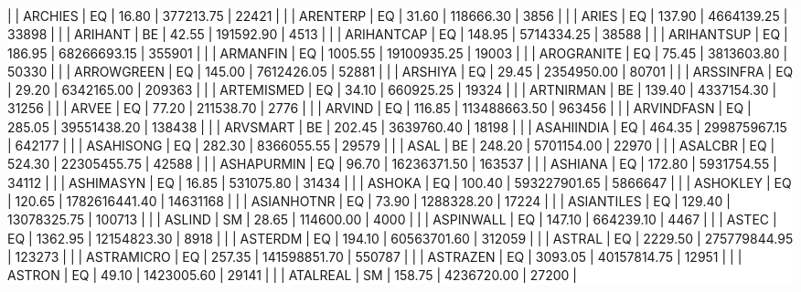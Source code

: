 |  | ARCHIES | EQ | 16.80 | 377213.75 | 22421 |
|  | ARENTERP | EQ | 31.60 | 118666.30 | 3856 |
|  | ARIES | EQ | 137.90 | 4664139.25 | 33898 |
|  | ARIHANT | BE | 42.55 | 191592.90 | 4513 |
|  | ARIHANTCAP | EQ | 148.95 | 5714334.25 | 38588 |
|  | ARIHANTSUP | EQ | 186.95 | 68266693.15 | 355901 |
|  | ARMANFIN | EQ | 1005.55 | 19100935.25 | 19003 |
|  | AROGRANITE | EQ | 75.45 | 3813603.80 | 50330 |
|  | ARROWGREEN | EQ | 145.00 | 7612426.05 | 52881 |
|  | ARSHIYA | EQ | 29.45 | 2354950.00 | 80701 |
|  | ARSSINFRA | EQ | 29.20 | 6342165.00 | 209363 |
|  | ARTEMISMED | EQ | 34.10 | 660925.25 | 19324 |
|  | ARTNIRMAN | BE | 139.40 | 4337154.30 | 31256 |
|  | ARVEE | EQ | 77.20 | 211538.70 | 2776 |
|  | ARVIND | EQ | 116.85 | 113488663.50 | 963456 |
|  | ARVINDFASN | EQ | 285.05 | 39551438.20 | 138438 |
|  | ARVSMART | BE | 202.45 | 3639760.40 | 18198 |
|  | ASAHIINDIA | EQ | 464.35 | 299875967.15 | 642177 |
|  | ASAHISONG | EQ | 282.30 | 8366055.55 | 29579 |
|  | ASAL | BE | 248.20 | 5701154.00 | 22970 |
|  | ASALCBR | EQ | 524.30 | 22305455.75 | 42588 |
|  | ASHAPURMIN | EQ | 96.70 | 16236371.50 | 163537 |
|  | ASHIANA | EQ | 172.80 | 5931754.55 | 34112 |
|  | ASHIMASYN | EQ | 16.85 | 531075.80 | 31434 |
|  | ASHOKA | EQ | 100.40 | 593227901.65 | 5866647 |
|  | ASHOKLEY | EQ | 120.65 | 1782616441.40 | 14631168 |
|  | ASIANHOTNR | EQ | 73.90 | 1288328.20 | 17224 |
|  | ASIANTILES | EQ | 129.40 | 13078325.75 | 100713 |
|  | ASLIND | SM | 28.65 | 114600.00 | 4000 |
|  | ASPINWALL | EQ | 147.10 | 664239.10 | 4467 |
|  | ASTEC | EQ | 1362.95 | 12154823.30 | 8918 |
|  | ASTERDM | EQ | 194.10 | 60563701.60 | 312059 |
|  | ASTRAL | EQ | 2229.50 | 275779844.95 | 123273 |
|  | ASTRAMICRO | EQ | 257.35 | 141598851.70 | 550787 |
|  | ASTRAZEN | EQ | 3093.05 | 40157814.75 | 12951 |
|  | ASTRON | EQ | 49.10 | 1423005.60 | 29141 |
|  | ATALREAL | SM | 158.75 | 4236720.00 | 27200 |